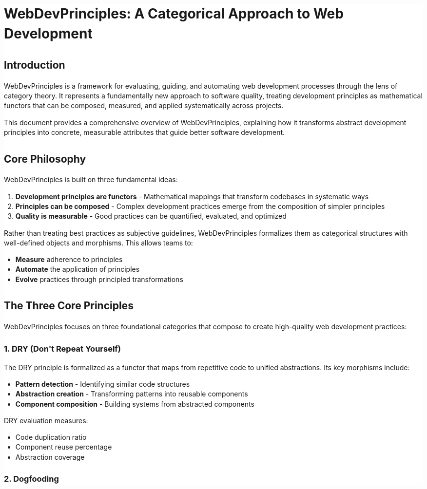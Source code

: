 # WebDevPrinciples: A Categorical Approach to Web Development

## Introduction

WebDevPrinciples is a framework for evaluating, guiding, and automating web development processes through the lens of category theory. It represents a fundamentally new approach to software quality, treating development principles as mathematical functors that can be composed, measured, and applied systematically across projects.

This document provides a comprehensive overview of WebDevPrinciples, explaining how it transforms abstract development principles into concrete, measurable attributes that guide better software development.

## Core Philosophy

WebDevPrinciples is built on three fundamental ideas:

1. **Development principles are functors** - Mathematical mappings that transform codebases in systematic ways
2. **Principles can be composed** - Complex development practices emerge from the composition of simpler principles
3. **Quality is measurable** - Good practices can be quantified, evaluated, and optimized

Rather than treating best practices as subjective guidelines, WebDevPrinciples formalizes them as categorical structures with well-defined objects and morphisms. This allows teams to:

- **Measure** adherence to principles
- **Automate** the application of principles
- **Evolve** practices through principled transformations

## The Three Core Principles

WebDevPrinciples focuses on three foundational categories that compose to create high-quality web development practices:

### 1. DRY (Don't Repeat Yourself)

The DRY principle is formalized as a functor that maps from repetitive code to unified abstractions. Its key morphisms include:

- **Pattern detection** - Identifying similar code structures
- **Abstraction creation** - Transforming patterns into reusable components
- **Component composition** - Building systems from abstracted components

DRY evaluation measures:
- Code duplication ratio
- Component reuse percentage
- Abstraction coverage

### 2. Dogfooding
